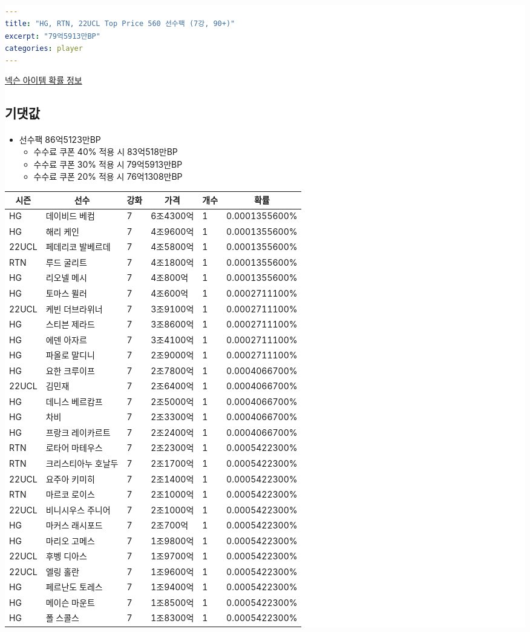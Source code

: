 ```yaml
---
title: "HG, RTN, 22UCL Top Price 560 선수팩 (7강, 90+)"
excerpt: "79억5913만BP"
categories: player
---
```

[넥슨 아이템 확률 정보](http://iteminfo.nexon.com/probability/fo4?sn=7338)

## 기댓값
  - 선수팩 86억5123만BP
    - 수수료 쿠폰 40% 적용 시 83억518만BP
    - 수수료 쿠폰 30% 적용 시 79억5913만BP
    - 수수료 쿠폰 20% 적용 시 76억1308만BP


|시즌|선수|강화|가격|개수|확률|
|---|---|---|---|---|---|
|HG|데이비드 베컴|7|6조4300억|1|0.0001355600%|
|HG|해리 케인|7|4조9600억|1|0.0001355600%|
|22UCL|페데리코 발베르데|7|4조5800억|1|0.0001355600%|
|RTN|루드 굴리트|7|4조1800억|1|0.0001355600%|
|HG|리오넬 메시|7|4조800억|1|0.0001355600%|
|HG|토마스 뮐러|7|4조600억|1|0.0002711100%|
|22UCL|케빈 더브라위너|7|3조9100억|1|0.0002711100%|
|HG|스티븐 제라드|7|3조8600억|1|0.0002711100%|
|HG|에덴 아자르|7|3조4100억|1|0.0002711100%|
|HG|파올로 말디니|7|2조9000억|1|0.0002711100%|
|HG|요한 크루이프|7|2조7800억|1|0.0004066700%|
|22UCL|김민재|7|2조6400억|1|0.0004066700%|
|HG|데니스 베르캄프|7|2조5000억|1|0.0004066700%|
|HG|차비|7|2조3300억|1|0.0004066700%|
|HG|프랑크 레이카르트|7|2조2400억|1|0.0004066700%|
|RTN|로타어 마테우스|7|2조2300억|1|0.0005422300%|
|RTN|크리스티아누 호날두|7|2조1700억|1|0.0005422300%|
|22UCL|요주아 키미히|7|2조1400억|1|0.0005422300%|
|RTN|마르코 로이스|7|2조1000억|1|0.0005422300%|
|22UCL|비니시우스 주니어|7|2조1000억|1|0.0005422300%|
|HG|마커스 래시포드|7|2조700억|1|0.0005422300%|
|HG|마리오 고메스|7|1조9800억|1|0.0005422300%|
|22UCL|후벵 디아스|7|1조9700억|1|0.0005422300%|
|22UCL|엘링 홀란|7|1조9600억|1|0.0005422300%|
|HG|페르난도 토레스|7|1조9400억|1|0.0005422300%|
|HG|메이슨 마운트|7|1조8500억|1|0.0005422300%|
|HG|폴 스콜스|7|1조8300억|1|0.0005422300%|